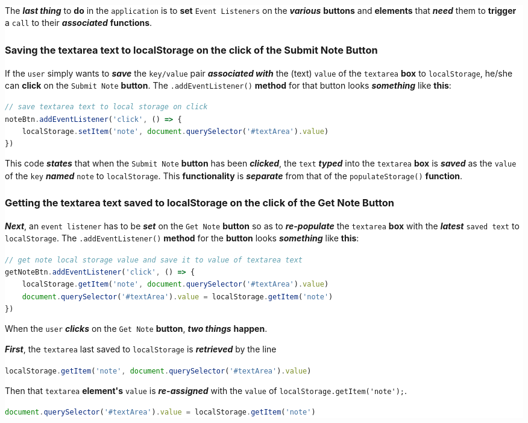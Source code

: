 The **_last thing_** to **do** in the `application` is to **set**
`Event Listeners` on the **_various_** **buttons** and **elements** that
**_need_** them to **trigger** a `call` to their **_associated_** **functions**.

### Saving the textarea text to localStorage on the click of the Submit Note Button

If the `user` simply wants to **_save_** the `key/value` pair **_associated
with_** the (text) `value` of the `textarea` **box** to `localStorage`, he/she
can **click** on the `Submit Note` **button**. The `.addEventListener()`
**method** for that button looks **_something_** like **this**:

```js
// save textarea text to local storage on click
noteBtn.addEventListener('click', () => {
    localStorage.setItem('note', document.querySelector('#textArea').value)
})
```

This code **_states_** that when the `Submit Note` **button** has been
**_clicked_**, the `text` **_typed_** into the `textarea` **box** is **_saved_**
as the `value` of the `key` **_named_** `note` to `localStorage`. This
**functionality** is **_separate_** from that of the `populateStorage()`
**function**.

### Getting the textarea text saved to localStorage on the click of the Get Note Button

**_Next_**, an `event listener` has to be **_set_** on the `Get Note` **button**
so as to **_re-populate_** the `textarea` **box** with the **_latest_**
`saved text` to `localStorage`. The `.addEventListener()` **method** for the
**button** looks **_something_** like **this**:

```js
// get note local storage value and save it to value of textarea text
getNoteBtn.addEventListener('click', () => {
    localStorage.getItem('note', document.querySelector('#textArea').value)
    document.querySelector('#textArea').value = localStorage.getItem('note')
})
```

When the `user` **_clicks_** on the `Get Note` **button**, **_two things_**
**happen**.

**_First_**, the `textarea` last saved to `localStorage` is **_retrieved_** by
the line

```js
localStorage.getItem('note', document.querySelector('#textArea').value)
```

Then that `textarea` **element's** `value` is **_re-assigned_** with the `value`
of `localStorage.getItem('note');`.

```js
document.querySelector('#textArea').value = localStorage.getItem('note')
```
